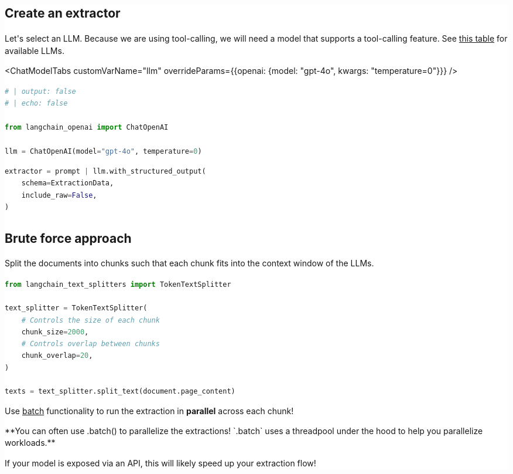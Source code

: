 ## Create an extractor

Let's select an LLM. Because we are using tool-calling, we will need a model that supports a tool-calling feature. See [this table](/oss/integrations/chat) for available LLMs.

<ChatModelTabs
  customVarName="llm"
  overrideParams={{openai: {model: "gpt-4o", kwargs: "temperature=0"}}}
/>



```python
# | output: false
# | echo: false

from langchain_openai import ChatOpenAI

llm = ChatOpenAI(model="gpt-4o", temperature=0)
```


```python
extractor = prompt | llm.with_structured_output(
    schema=ExtractionData,
    include_raw=False,
)
```

## Brute force approach

Split the documents into chunks such that each chunk fits into the context window of the LLMs.


```python
from langchain_text_splitters import TokenTextSplitter

text_splitter = TokenTextSplitter(
    # Controls the size of each chunk
    chunk_size=2000,
    # Controls overlap between chunks
    chunk_overlap=20,
)

texts = text_splitter.split_text(document.page_content)
```

Use [batch](https://python.langchain.com/api_reference/core/runnables/langchain_core.runnables.base.Runnable.html) functionality to run the extraction in **parallel** across each chunk! 

<Tip>
**You can often use .batch() to parallelize the extractions! `.batch` uses a threadpool under the hood to help you parallelize workloads.**


If your model is exposed via an API, this will likely speed up your extraction flow!
</Tip>
